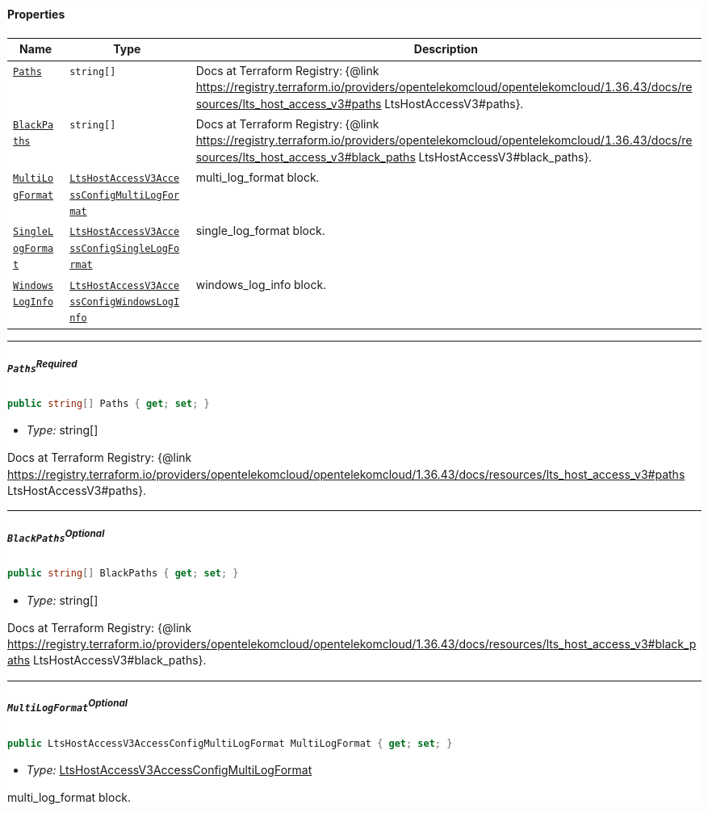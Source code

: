 #### Properties <a name="Properties" id="Properties"></a>

| **Name** | **Type** | **Description** |
| --- | --- | --- |
| <code><a href="#@cdktf/provider-opentelekomcloud.ltsHostAccessV3.LtsHostAccessV3AccessConfig.property.paths">Paths</a></code> | <code>string[]</code> | Docs at Terraform Registry: {@link https://registry.terraform.io/providers/opentelekomcloud/opentelekomcloud/1.36.43/docs/resources/lts_host_access_v3#paths LtsHostAccessV3#paths}. |
| <code><a href="#@cdktf/provider-opentelekomcloud.ltsHostAccessV3.LtsHostAccessV3AccessConfig.property.blackPaths">BlackPaths</a></code> | <code>string[]</code> | Docs at Terraform Registry: {@link https://registry.terraform.io/providers/opentelekomcloud/opentelekomcloud/1.36.43/docs/resources/lts_host_access_v3#black_paths LtsHostAccessV3#black_paths}. |
| <code><a href="#@cdktf/provider-opentelekomcloud.ltsHostAccessV3.LtsHostAccessV3AccessConfig.property.multiLogFormat">MultiLogFormat</a></code> | <code><a href="#@cdktf/provider-opentelekomcloud.ltsHostAccessV3.LtsHostAccessV3AccessConfigMultiLogFormat">LtsHostAccessV3AccessConfigMultiLogFormat</a></code> | multi_log_format block. |
| <code><a href="#@cdktf/provider-opentelekomcloud.ltsHostAccessV3.LtsHostAccessV3AccessConfig.property.singleLogFormat">SingleLogFormat</a></code> | <code><a href="#@cdktf/provider-opentelekomcloud.ltsHostAccessV3.LtsHostAccessV3AccessConfigSingleLogFormat">LtsHostAccessV3AccessConfigSingleLogFormat</a></code> | single_log_format block. |
| <code><a href="#@cdktf/provider-opentelekomcloud.ltsHostAccessV3.LtsHostAccessV3AccessConfig.property.windowsLogInfo">WindowsLogInfo</a></code> | <code><a href="#@cdktf/provider-opentelekomcloud.ltsHostAccessV3.LtsHostAccessV3AccessConfigWindowsLogInfo">LtsHostAccessV3AccessConfigWindowsLogInfo</a></code> | windows_log_info block. |

---

##### `Paths`<sup>Required</sup> <a name="Paths" id="@cdktf/provider-opentelekomcloud.ltsHostAccessV3.LtsHostAccessV3AccessConfig.property.paths"></a>

```csharp
public string[] Paths { get; set; }
```

- *Type:* string[]

Docs at Terraform Registry: {@link https://registry.terraform.io/providers/opentelekomcloud/opentelekomcloud/1.36.43/docs/resources/lts_host_access_v3#paths LtsHostAccessV3#paths}.

---

##### `BlackPaths`<sup>Optional</sup> <a name="BlackPaths" id="@cdktf/provider-opentelekomcloud.ltsHostAccessV3.LtsHostAccessV3AccessConfig.property.blackPaths"></a>

```csharp
public string[] BlackPaths { get; set; }
```

- *Type:* string[]

Docs at Terraform Registry: {@link https://registry.terraform.io/providers/opentelekomcloud/opentelekomcloud/1.36.43/docs/resources/lts_host_access_v3#black_paths LtsHostAccessV3#black_paths}.

---

##### `MultiLogFormat`<sup>Optional</sup> <a name="MultiLogFormat" id="@cdktf/provider-opentelekomcloud.ltsHostAccessV3.LtsHostAccessV3AccessConfig.property.multiLogFormat"></a>

```csharp
public LtsHostAccessV3AccessConfigMultiLogFormat MultiLogFormat { get; set; }
```

- *Type:* <a href="#@cdktf/provider-opentelekomcloud.ltsHostAccessV3.LtsHostAccessV3AccessConfigMultiLogFormat">LtsHostAccessV3AccessConfigMultiLogFormat</a>

multi_log_format block.
